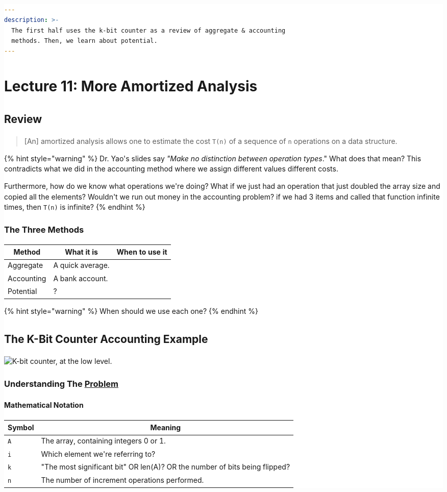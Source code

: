```yaml
---
description: >-
  The first half uses the k-bit counter as a review of aggregate & accounting
  methods. Then, we learn about potential.
---
```


# Lecture 11: More Amortized Analysis

## Review

> \[An] amortized analysis allows one to estimate the cost `T(n)` of a sequence of `n` operations on a data structure.

{% hint style="warning" %}
Dr. Yao's slides say _"Make no distinction between operation types_." What does that mean? This contradicts what we did in the accounting method where we assign different values different costs.

Furthermore, how do we know what operations we're doing? What if we just had an operation that just doubled the array size and copied all the elements? Wouldn't we run out money in the accounting problem? if we had 3 items and called that function infinite times, then `T(n)` is infinite?
{% endhint %}

### The Three Methods

| Method     | What it is       | When to use it |
| ---------- | ---------------- | -------------- |
| Aggregate  | A quick average. |                |
| Accounting | A bank account.  |                |
| Potential  | ?                |                |

{% hint style="warning" %}
When should we use each one?
{% endhint %}

## The K-Bit Counter Accounting Example

![K-bit counter, at the low level.](<../../../.gitbook/assets/image (16).png>)

### Understanding The [Problem](https://www.youtube.com/watch?v=2kUTu0sI\_Rs)

#### Mathematical Notation

| Symbol | Meaning                                                                    |
| ------ | -------------------------------------------------------------------------- |
| `A`    | The array, containing integers 0 or 1.                                     |
| `i`    | Which element we're referring to?                                          |
| `k`    | "The most significant bit" OR len(A)? OR the number of bits being flipped? |
| `n`    | The number of increment operations performed.                              |
